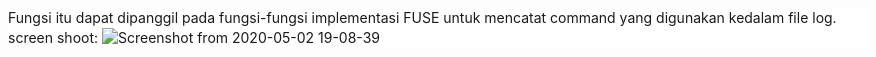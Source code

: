 ```c
```

Fungsi itu dapat dipanggil pada fungsi-fungsi implementasi FUSE untuk mencatat command yang digunakan kedalam file log.
screen shoot:
![Screenshot from 2020-05-02 19-08-39](https://user-images.githubusercontent.com/58405725/80863724-624f9b00-8ca8-11ea-918a-6680ef9e5336.png)

